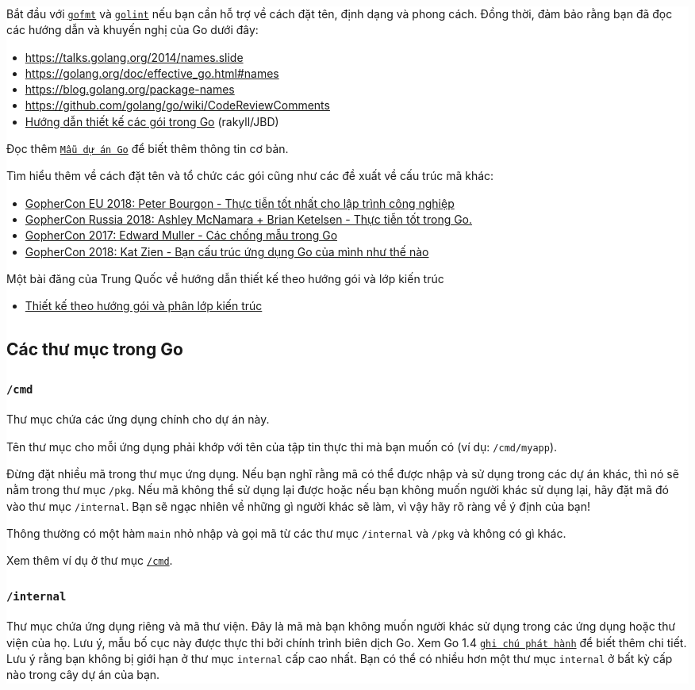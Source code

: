 Bắt đầu với [`gofmt`](https://golang.org/cmd/gofmt/) và [`golint`](https://github.com/golang/lint) nếu bạn cần hỗ trợ về cách đặt tên, định dạng và phong cách. Đồng thời, đảm bảo rằng bạn đã đọc các hướng dẫn và khuyến nghị của Go dưới đây:

* https://talks.golang.org/2014/names.slide
* https://golang.org/doc/effective_go.html#names
* https://blog.golang.org/package-names
* https://github.com/golang/go/wiki/CodeReviewComments
* [Hướng dẫn thiết kế các gói trong Go](https://rakyll.org/style-packages) (rakyll/JBD)

Đọc thêm [`Mẫu dự án Go`](https://medium.com/golang-learn/go-project-layout-e5213cdcfaa2) để biết thêm thông tin cơ bản.

Tìm hiểu thêm về cách đặt tên và tổ chức các gói cũng như các đề xuất về cấu trúc mã khác:

* [GopherCon EU 2018: Peter Bourgon - Thực tiễn tốt nhất cho lập trình công nghiệp](https://www.youtube.com/watch?v=PTE4VJIdHPg)
* [GopherCon Russia 2018: Ashley McNamara + Brian Ketelsen - Thực tiễn tốt trong Go.](https://www.youtube.com/watch?v=MzTcsI6tn-0)
* [GopherCon 2017: Edward Muller - Các chống mẫu trong Go](https://www.youtube.com/watch?v=ltqV6pDKZD8)
* [GopherCon 2018: Kat Zien - Bạn cấu trúc ứng dụng Go của mình như thế nào](https://www.youtube.com/watch?v=oL6JBUk6tj0)

Một bài đăng của Trung Quốc về hướng dẫn thiết kế theo hướng gói và lớp kiến ​​trúc

* [Thiết kế theo hướng gói và phân lớp kiến ​​trúc](https://github.com/danceyoung/paper-code/blob/master/package-oriented-design/packageorienteddesign.md)

## Các thư mục trong Go

### `/cmd`

Thư mục chứa các ứng dụng chính cho dự án này.

Tên thư mục cho mỗi ứng dụng phải khớp với tên của tập tin thực thi mà bạn muốn có (ví dụ: `/cmd/myapp`).

Đừng đặt nhiều mã trong thư mục ứng dụng. Nếu bạn nghĩ rằng mã có thể được nhập và sử dụng trong các dự án khác, thì nó sẽ nằm trong thư mục `/pkg`. Nếu mã không thể sử dụng lại được hoặc nếu bạn không muốn người khác sử dụng lại, hãy đặt mã đó vào thư mục `/internal`. Bạn sẽ ngạc nhiên về những gì người khác sẽ làm, vì vậy hãy rõ ràng về ý định của bạn!

Thông thường có một hàm `main` nhỏ nhập và gọi mã từ các thư mục `/internal` và `/pkg` và không có gì khác.

Xem thêm ví dụ ở thư mục [`/cmd`](cmd/README.md).

### `/internal`

Thư mục chứa ứng dụng riêng và mã thư viện. Đây là mã mà bạn không muốn người khác sử dụng trong các ứng dụng hoặc thư viện của họ. Lưu ý, mẫu bố cục này được thực thi bởi chính trình biên dịch Go. Xem Go 1.4 [`ghi chú phát hành`](https://golang.org/doc/go1.4#internalpackages) để biết thêm chi tiết. Lưu ý rằng bạn không bị giới hạn ở thư mục `internal` cấp cao nhất. Bạn có thể có nhiều hơn một thư mục `internal` ở bất kỳ cấp nào trong cây dự án của bạn.
